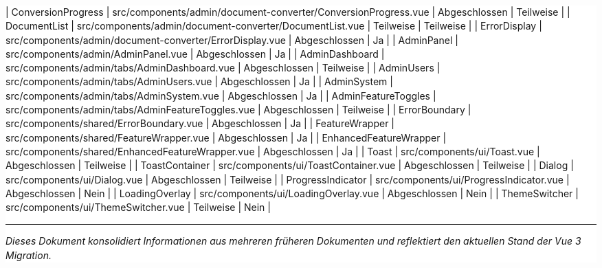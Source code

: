 | ConversionProgress | src/components/admin/document-converter/ConversionProgress.vue | Abgeschlossen | Teilweise |
| DocumentList | src/components/admin/document-converter/DocumentList.vue | Teilweise | Teilweise |
| ErrorDisplay | src/components/admin/document-converter/ErrorDisplay.vue | Abgeschlossen | Ja |
| AdminPanel | src/components/admin/AdminPanel.vue | Abgeschlossen | Ja |
| AdminDashboard | src/components/admin/tabs/AdminDashboard.vue | Abgeschlossen | Teilweise |
| AdminUsers | src/components/admin/tabs/AdminUsers.vue | Abgeschlossen | Ja |
| AdminSystem | src/components/admin/tabs/AdminSystem.vue | Abgeschlossen | Ja |
| AdminFeatureToggles | src/components/admin/tabs/AdminFeatureToggles.vue | Abgeschlossen | Teilweise |
| ErrorBoundary | src/components/shared/ErrorBoundary.vue | Abgeschlossen | Ja |
| FeatureWrapper | src/components/shared/FeatureWrapper.vue | Abgeschlossen | Ja |
| EnhancedFeatureWrapper | src/components/shared/EnhancedFeatureWrapper.vue | Abgeschlossen | Ja |
| Toast | src/components/ui/Toast.vue | Abgeschlossen | Teilweise |
| ToastContainer | src/components/ui/ToastContainer.vue | Abgeschlossen | Teilweise |
| Dialog | src/components/ui/Dialog.vue | Abgeschlossen | Teilweise |
| ProgressIndicator | src/components/ui/ProgressIndicator.vue | Abgeschlossen | Nein |
| LoadingOverlay | src/components/ui/LoadingOverlay.vue | Abgeschlossen | Nein |
| ThemeSwitcher | src/components/ui/ThemeSwitcher.vue | Teilweise | Nein |

---

*Dieses Dokument konsolidiert Informationen aus mehreren früheren Dokumenten und reflektiert den aktuellen Stand der Vue 3 Migration.*